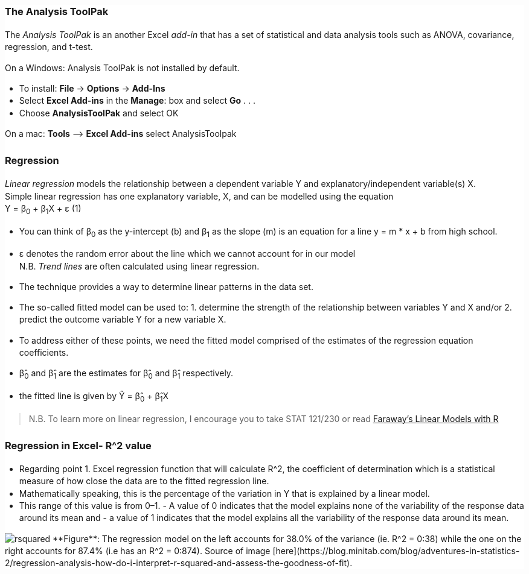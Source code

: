 ### The Analysis ToolPak
The *Analysis ToolPak* is an another Excel *add-in* that has a set of statistical and data analysis tools such as ANOVA, covariance, regression, and t-test.

On a Windows: Analysis ToolPak is not installed by default.
- To install: **File** -> **Options** -> **Add-Ins**
- Select **Excel Add-ins** in the **Manage**: box and select **Go** . . .
- Choose **AnalysisToolPak** and select OK  

On a mac: **Tools** –> **Excel Add-ins** select AnalysisToolpak  

### Regression
*Linear regression* models the relationship between a dependent variable Y and explanatory/independent variable(s) X.  
Simple linear regression has one explanatory variable, X, and can be modelled using the equation  
Y = &beta;<sub>0</sub> + &beta;<sub>1</sub>X + &epsilon;   (1)
- You can think of &beta;<sub>0</sub> as the y-intercept (b) and &beta;<sub>1</sub> as the slope (m) is an equation for a line y = m \* x + b from high school.
- &epsilon; denotes the random error about the line which we cannot account for in our model  
N.B. *Trend lines* are often calculated using linear regression.

- The technique provides a way to determine linear patterns in the data set.
- The so-called fitted model can be used to:
        1. determine the strength of the relationship between variables Y and X and/or
        2. predict the outcome variable Y for a new variable X.
- To address either of these points, we need the fitted model comprised of the estimates of the regression equation coefficients.
- &beta;&#770;<sub>0</sub> and &beta;&#770;<sub>1</sub> are the estimates for &beta;&#770;<sub>0</sub> and &beta;&#770;<sub>1</sub> respectively.
- the fitted line is given by Y&#770; = &beta;&#770;<sub>0</sub> + &beta;&#770;<sub>1</sub>X  

> N.B. To learn more on linear regression, I encourage you to take STAT 121/230 or read [Faraway’s Linear Models with R](https://books.google.ca/books?id=i0DOBQAAQBAJ&printsec=frontcover&dq=Faraway%27s+Linear+Models+with+R+(2005,+p.+59).&hl=en&sa=X&ved=0ahUKEwinqMbTjq3iAhVhMX0KHedMCnkQ6AEIMjAB#v=onepage&q&f=false)  

### Regression in Excel- R^2 value
- Regarding point 1. Excel regression function that will calculate R^2, the coefficient of determination which is a statistical measure of how close the data are to the fitted regression line.
- Mathematically speaking, this is the percentage of the variation in Y that is explained by a linear model.
- This range of this value is from 0–1.
        - A value of 0 indicates that the model explains none of the variability of the response data around its mean and
        - a value of 1 indicates that the model explains all the variability of the response data around its mean.
        
<img src="../images/03Excel/rsquared.png" alt="rsquared" width="600" >  
**Figure**: The regression model on the left accounts for 38.0% of the variance (ie. R^2 = 0:38) while the one on the right accounts for 87.4% (i.e has an R^2 = 0:874). Source of image [here](https://blog.minitab.com/blog/adventures-in-statistics-2/regression-analysis-how-do-i-interpret-r-squared-and-assess-the-goodness-of-fit).  
